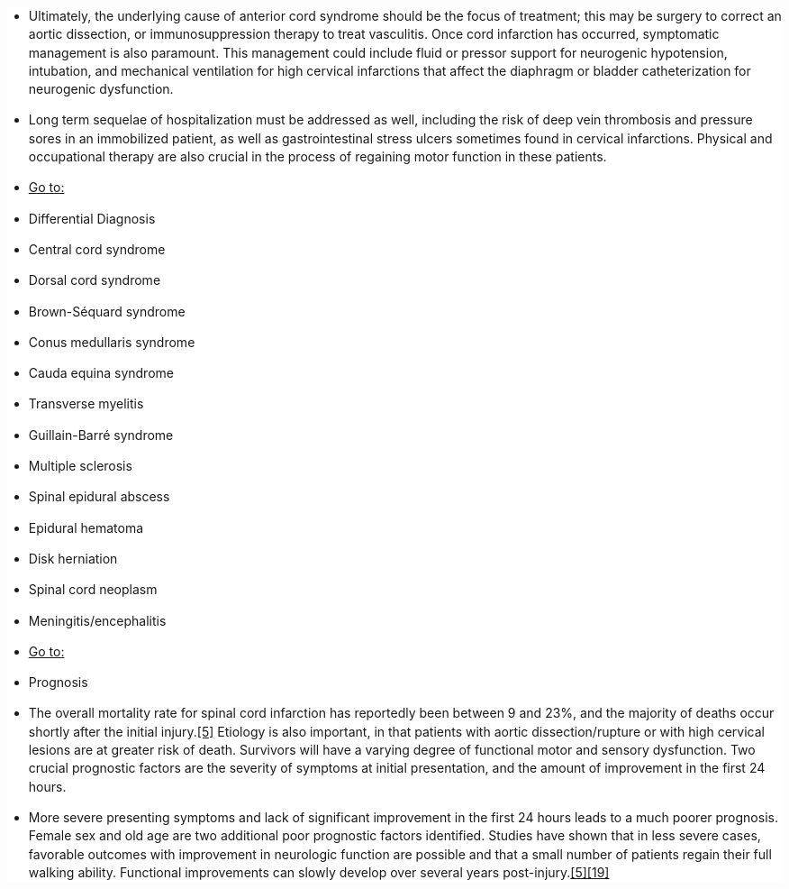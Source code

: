 - Ultimately, the underlying cause of anterior cord syndrome should be the focus of treatment; this may be surgery to correct an aortic dissection, or immunosuppression therapy to treat vasculitis. Once cord infarction has occurred, symptomatic management is also paramount. This management could include fluid or pressor support for neurogenic hypotension, intubation, and mechanical ventilation for high cervical infarctions that affect the diaphragm or bladder catheterization for neurogenic dysfunction.

- Long term sequelae of hospitalization must be addressed as well, including the risk of deep vein thrombosis and pressure sores in an immobilized patient, as well as gastrointestinal stress ulcers sometimes found in cervical infarctions. Physical and occupational therapy are also crucial in the process of regaining motor function in these patients.

- [Go to:](https://www.ncbi.nlm.nih.gov/books/NBK559117/#)

- Differential Diagnosis

- Central cord syndrome

- Dorsal cord syndrome

- Brown-Séquard syndrome

- Conus medullaris syndrome

- Cauda equina syndrome

- Transverse myelitis

- Guillain-Barré syndrome

- Multiple sclerosis

- Spinal epidural abscess

- Epidural hematoma

- Disk herniation

- Spinal cord neoplasm

- Meningitis/encephalitis

- [Go to:](https://www.ncbi.nlm.nih.gov/books/NBK559117/#)

- Prognosis

- The overall mortality rate for spinal cord infarction has reportedly been between 9 and 23%, and the majority of deaths occur shortly after the initial injury.[[5]](https://www.ncbi.nlm.nih.gov/books/NBK559117/#) Etiology is also important, in that patients with aortic dissection/rupture or with high cervical lesions are at greater risk of death. Survivors will have a varying degree of functional motor and sensory dysfunction. Two crucial prognostic factors are the severity of symptoms at initial presentation, and the amount of improvement in the first 24 hours.

- More severe presenting symptoms and lack of significant improvement in the first 24 hours leads to a much poorer prognosis. Female sex and old age are two additional poor prognostic factors identified. Studies have shown that in less severe cases, favorable outcomes with improvement in neurologic function are possible and that a small number of patients regain their full walking ability. Functional improvements can slowly develop over several years post-injury.[[5][19]](https://www.ncbi.nlm.nih.gov/books/NBK559117/#)
